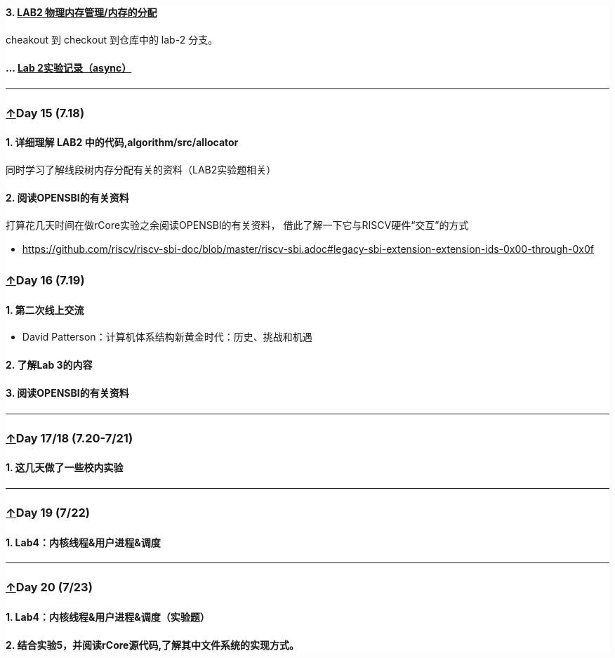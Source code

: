 #### 3. [LAB2 物理内存管理/内存的分配](https://rcore-os.github.io/rCore-Tutorial-deploy/docs/lab-2/guide/intro.html)
cheakout 到 checkout 到仓库中的 lab-2 分支。
#### ... [Lab 2实验记录（async）](LABS/Lab_2-async/README.md)


---

<span id="18"></span>
### [↑](#TOC)Day 15 (7.18)   

#### 1. 详细理解 LAB2 中的代码,algorithm/src/allocator
  同时学习了解线段树内存分配有关的资料（LAB2实验题相关）
#### 2. 阅读OPENSBI的有关资料 
  打算花几天时间在做rCore实验之余阅读OPENSBI的有关资料，
  借此了解一下它与RISCV硬件“交互”的方式
+ https://github.com/riscv/riscv-sbi-doc/blob/master/riscv-sbi.adoc#legacy-sbi-extension-extension-ids-0x00-through-0x0f

<span id="19"></span>
### [↑](#TOC)Day 16 (7.19)   

#### 1. 第二次线上交流
+ David Patterson：计算机体系结构新黄金时代：历史、挑战和机遇
#### 2. 了解Lab 3的内容
#### 3. 阅读OPENSBI的有关资料 

---
<span id="20"></span>
### [↑](#TOC)Day 17/18 (7.20-7/21)   
#### 1. 这几天做了一些校内实验

---
<span id="21"></span>
### [↑](#TOC)Day 19 (7/22)   
#### 1. Lab4：内核线程&用户进程&调度

---
<span id="22"></span>
### [↑](#TOC)Day 20 (7/23)   
#### 1. Lab4：内核线程&用户进程&调度（实验题）
#### 2. 结合实验5，并阅读rCore源代码,了解其中文件系统的实现方式。










